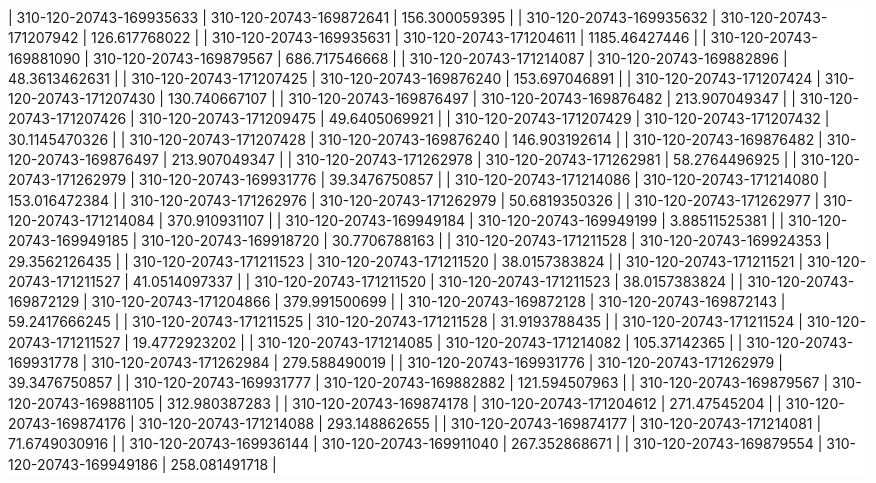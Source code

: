 | 310-120-20743-169935633 | 310-120-20743-169872641 | 156.300059395 |
| 310-120-20743-169935632 | 310-120-20743-171207942 | 126.617768022 |
| 310-120-20743-169935631 | 310-120-20743-171204611 | 1185.46427446 |
| 310-120-20743-169881090 | 310-120-20743-169879567 | 686.717546668 |
| 310-120-20743-171214087 | 310-120-20743-169882896 | 48.3613462631 |
| 310-120-20743-171207425 | 310-120-20743-169876240 | 153.697046891 |
| 310-120-20743-171207424 | 310-120-20743-171207430 | 130.740667107 |
| 310-120-20743-169876497 | 310-120-20743-169876482 | 213.907049347 |
| 310-120-20743-171207426 | 310-120-20743-171209475 | 49.6405069921 |
| 310-120-20743-171207429 | 310-120-20743-171207432 | 30.1145470326 |
| 310-120-20743-171207428 | 310-120-20743-169876240 | 146.903192614 |
| 310-120-20743-169876482 | 310-120-20743-169876497 | 213.907049347 |
| 310-120-20743-171262978 | 310-120-20743-171262981 | 58.2764496925 |
| 310-120-20743-171262979 | 310-120-20743-169931776 | 39.3476750857 |
| 310-120-20743-171214086 | 310-120-20743-171214080 | 153.016472384 |
| 310-120-20743-171262976 | 310-120-20743-171262979 | 50.6819350326 |
| 310-120-20743-171262977 | 310-120-20743-171214084 | 370.910931107 |
| 310-120-20743-169949184 | 310-120-20743-169949199 | 3.88511525381 |
| 310-120-20743-169949185 | 310-120-20743-169918720 | 30.7706788163 |
| 310-120-20743-171211528 | 310-120-20743-169924353 | 29.3562126435 |
| 310-120-20743-171211523 | 310-120-20743-171211520 | 38.0157383824 |
| 310-120-20743-171211521 | 310-120-20743-171211527 | 41.0514097337 |
| 310-120-20743-171211520 | 310-120-20743-171211523 | 38.0157383824 |
| 310-120-20743-169872129 | 310-120-20743-171204866 | 379.991500699 |
| 310-120-20743-169872128 | 310-120-20743-169872143 | 59.2417666245 |
| 310-120-20743-171211525 | 310-120-20743-171211528 | 31.9193788435 |
| 310-120-20743-171211524 | 310-120-20743-171211527 | 19.4772923202 |
| 310-120-20743-171214085 | 310-120-20743-171214082 | 105.37142365 |
| 310-120-20743-169931778 | 310-120-20743-171262984 | 279.588490019 |
| 310-120-20743-169931776 | 310-120-20743-171262979 | 39.3476750857 |
| 310-120-20743-169931777 | 310-120-20743-169882882 | 121.594507963 |
| 310-120-20743-169879567 | 310-120-20743-169881105 | 312.980387283 |
| 310-120-20743-169874178 | 310-120-20743-171204612 | 271.47545204 |
| 310-120-20743-169874176 | 310-120-20743-171214088 | 293.148862655 |
| 310-120-20743-169874177 | 310-120-20743-171214081 | 71.6749030916 |
| 310-120-20743-169936144 | 310-120-20743-169911040 | 267.352868671 |
| 310-120-20743-169879554 | 310-120-20743-169949186 | 258.081491718 |